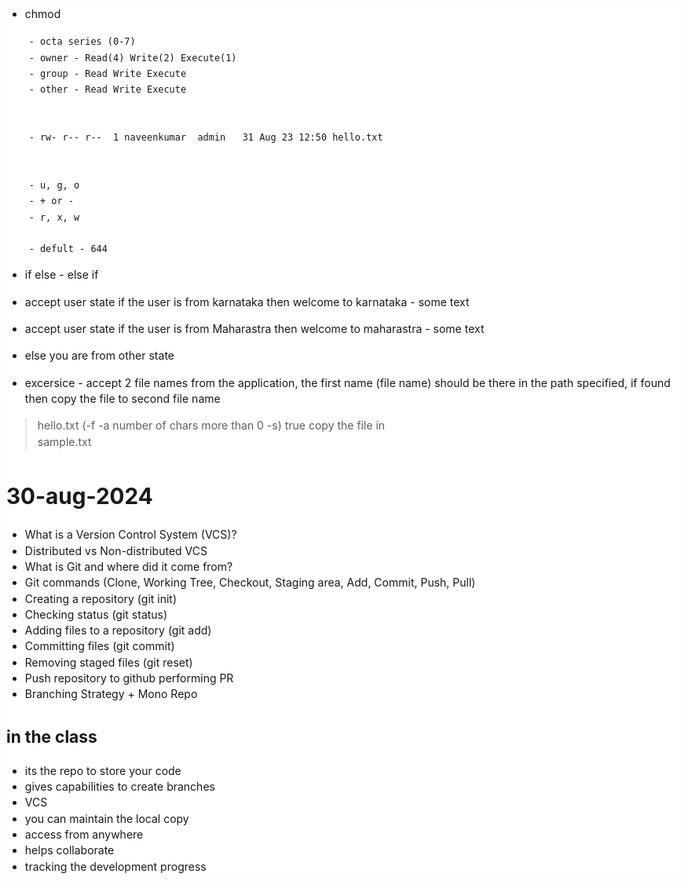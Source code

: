 
- chmod 
```
    - octa series (0-7)
    - owner - Read(4) Write(2) Execute(1)
    - group - Read Write Execute 
    - other - Read Write Execute 


    - rw- r-- r--  1 naveenkumar  admin   31 Aug 23 12:50 hello.txt


    - u, g, o 
    - + or - 
    - r, x, w 

    - defult - 644 
```



- if else - else if 

- accept user state if the user is from karnataka then welcome to karnataka - some text 
- accept user state if the user is from Maharastra then welcome to maharastra - some text 
- else you are from other state 



- excersice - accept 2 file names from the application, the first name (file name) should be there in the path specified, if found then copy the file to second file name 


> hello.txt  (-f -a number of chars more than 0 -s) true copy the file in  
> sample.txt 

# 30-aug-2024 

- What is a Version Control System (VCS)?
- Distributed vs Non-distributed VCS
- What is Git and where did it come from?
- Git commands (Clone, Working Tree, Checkout, Staging area, Add, Commit, Push, Pull)
- Creating a repository (git init)
- Checking status (git status)
- Adding files to a repository (git add)
- Committing files (git commit)
- Removing staged files (git reset)
- Push repository to github performing PR
- Branching Strategy + Mono Repo 


## in the class 
- its the repo to store your code 
- gives capabilities to create branches 
- VCS 
- you can maintain the local copy 
- access from anywhere 
- helps collaborate 
- tracking the development progress 
